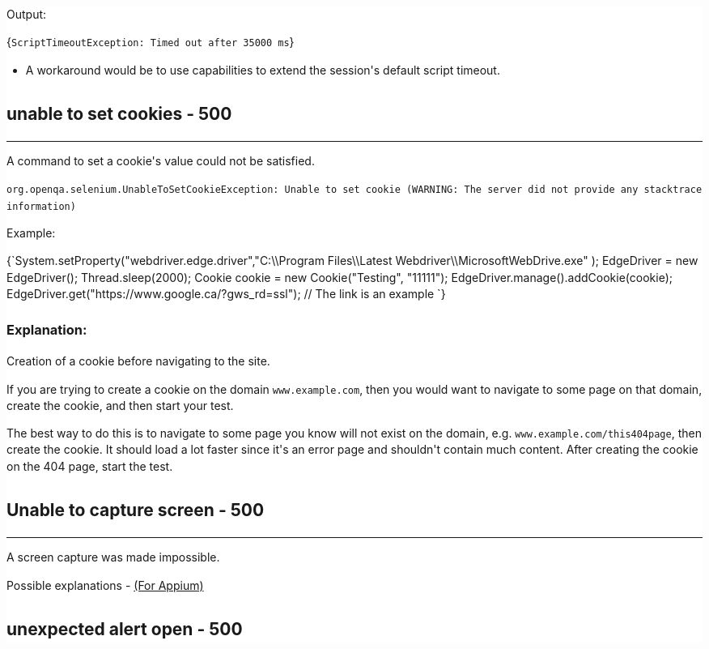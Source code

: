 
Output:
<div className="lambdatest__codeblock">
<CodeBlock className="language-bash">

{`ScriptTimeoutException: Timed out after 35000 ms`}
</CodeBlock>
</div>

* A workaround would be to use capabilities to extend the session's default script timeout.


## unable to set cookies - 500

* * *

A command to set a cookie's value could not be satisfied.

`org.openqa.selenium.UnableToSetCookieException: Unable to set cookie (WARNING: The server did not provide any stacktrace information)`

Example:
<div className="lambdatest__codeblock">
<CodeBlock className="language-bash">
{`System.setProperty("webdriver.edge.driver","C:\\Program Files\\Latest Webdriver\\MicrosoftWebDrive.exe" );
EdgeDriver = new EdgeDriver();
Thread.sleep(2000);
Cookie cookie = new Cookie("Testing", "11111");
EdgeDriver.manage().addCookie(cookie);
EdgeDriver.get("https://www.google.ca/?gws_rd=ssl"); // The link is an example
`}
</CodeBlock>
</div>

### Explanation:

Creation of a cookie before navigating to the site.

If you are trying to create a cookie on the domain `www.example.com`, then you would want to navigate to some page on that domain, create the cookie, and then start your test.

The best way to do this is to navigate to some page you know will not exist on the domain, e.g. `www.example.com/this404page`, then create the cookie. It should load a lot faster since it's an error page and shouldn't contain much content. After creating the cookie on the 404 page, start the test.

## Unable to capture screen - 500

* * *

A screen capture was made impossible.

Possible explanations - <a href="https://stackoverflow.com/questions/71526066/appium-unable-to-take-screenshot-on-xcode-13-3-and-ios-15-4"> (For Appium) </a>


## unexpected alert open - 500
